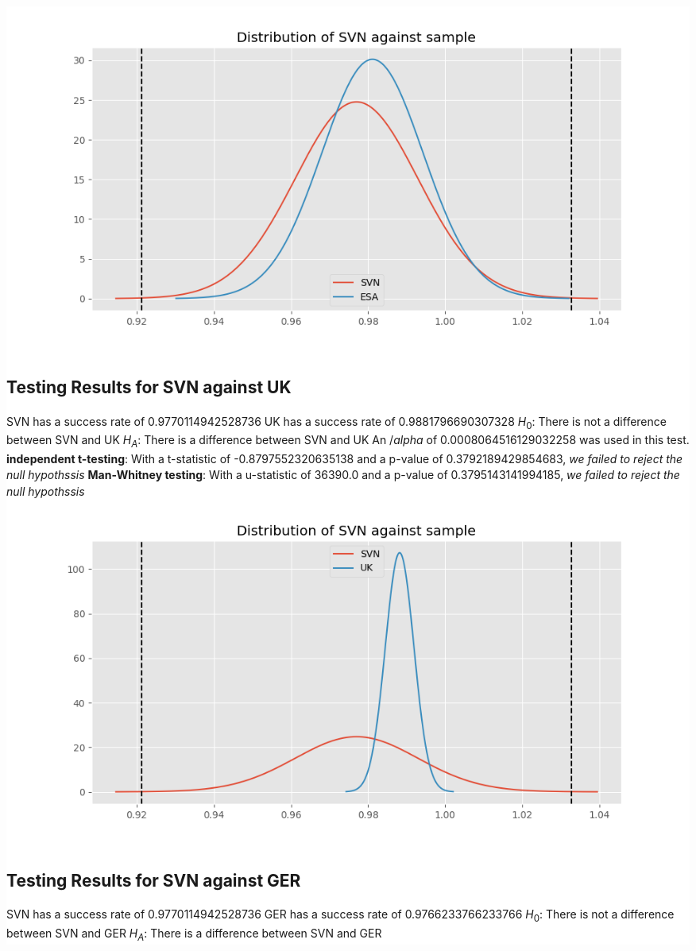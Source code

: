 ![](images/SVN_against_ESA.png) 
## Testing Results for SVN against UK 
SVN has a success rate of 0.9770114942528736
UK has a success rate of 0.9881796690307328
$H_{0}$: There is not a difference between SVN and UK
$H_{A}$: There is a difference between SVN and UK
An $/alpha$ of 0.0008064516129032258 was used in this test.
__independent t-testing__: With a t-statistic of -0.8797552320635138 and a p-value of 0.3792189429854683, _we failed to reject the null hypothssis_
__Man-Whitney testing__: With a u-statistic of 36390.0 and a p-value of 0.3795143141994185, _we failed to reject the null hypothssis_
![](images/SVN_against_UK.png) 
## Testing Results for SVN against GER 
SVN has a success rate of 0.9770114942528736
GER has a success rate of 0.9766233766233766
$H_{0}$: There is not a difference between SVN and GER
$H_{A}$: There is a difference between SVN and GER